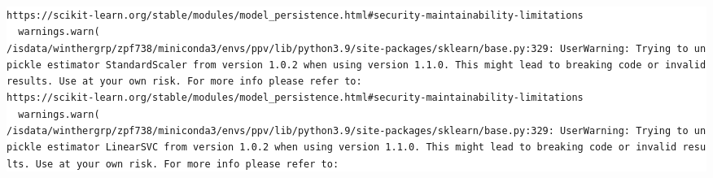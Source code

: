     https://scikit-learn.org/stable/modules/model_persistence.html#security-maintainability-limitations
      warnings.warn(
    /isdata/winthergrp/zpf738/miniconda3/envs/ppv/lib/python3.9/site-packages/sklearn/base.py:329: UserWarning: Trying to unpickle estimator StandardScaler from version 1.0.2 when using version 1.1.0. This might lead to breaking code or invalid results. Use at your own risk. For more info please refer to:
    https://scikit-learn.org/stable/modules/model_persistence.html#security-maintainability-limitations
      warnings.warn(
    /isdata/winthergrp/zpf738/miniconda3/envs/ppv/lib/python3.9/site-packages/sklearn/base.py:329: UserWarning: Trying to unpickle estimator LinearSVC from version 1.0.2 when using version 1.1.0. This might lead to breaking code or invalid results. Use at your own risk. For more info please refer to:
